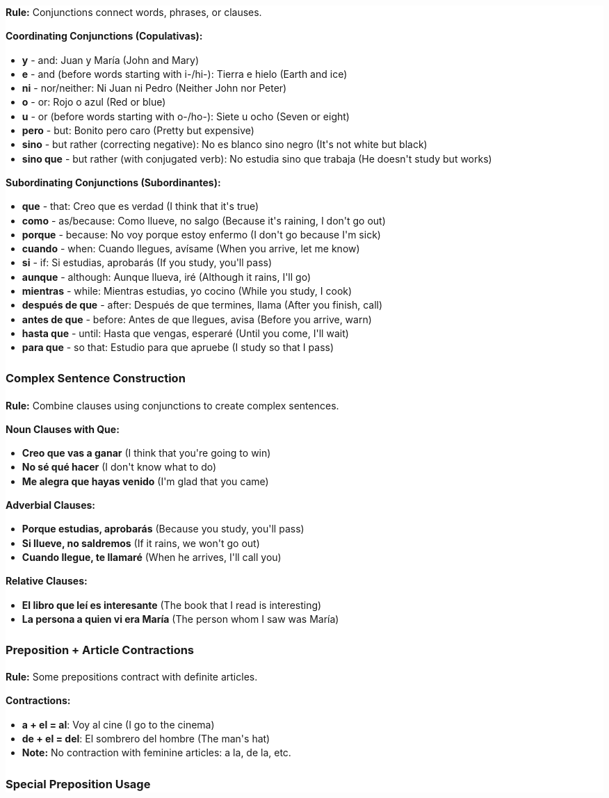 **Rule:** Conjunctions connect words, phrases, or clauses.

**Coordinating Conjunctions (Copulativas):**
- **y** - and: Juan y María (John and Mary)
- **e** - and (before words starting with i-/hi-): Tierra e hielo (Earth and ice)
- **ni** - nor/neither: Ni Juan ni Pedro (Neither John nor Peter)
- **o** - or: Rojo o azul (Red or blue)
- **u** - or (before words starting with o-/ho-): Siete u ocho (Seven or eight)
- **pero** - but: Bonito pero caro (Pretty but expensive)
- **sino** - but rather (correcting negative): No es blanco sino negro (It's not white but black)
- **sino que** - but rather (with conjugated verb): No estudia sino que trabaja (He doesn't study but works)

**Subordinating Conjunctions (Subordinantes):**
- **que** - that: Creo que es verdad (I think that it's true)
- **como** - as/because: Como llueve, no salgo (Because it's raining, I don't go out)
- **porque** - because: No voy porque estoy enfermo (I don't go because I'm sick)
- **cuando** - when: Cuando llegues, avísame (When you arrive, let me know)
- **si** - if: Si estudias, aprobarás (If you study, you'll pass)
- **aunque** - although: Aunque llueva, iré (Although it rains, I'll go)
- **mientras** - while: Mientras estudias, yo cocino (While you study, I cook)
- **después de que** - after: Después de que termines, llama (After you finish, call)
- **antes de que** - before: Antes de que llegues, avisa (Before you arrive, warn)
- **hasta que** - until: Hasta que vengas, esperaré (Until you come, I'll wait)
- **para que** - so that: Estudio para que apruebe (I study so that I pass)

### Complex Sentence Construction

**Rule:** Combine clauses using conjunctions to create complex sentences.

**Noun Clauses with Que:**
- **Creo que vas a ganar** (I think that you're going to win)
- **No sé qué hacer** (I don't know what to do)
- **Me alegra que hayas venido** (I'm glad that you came)

**Adverbial Clauses:**
- **Porque estudias, aprobarás** (Because you study, you'll pass)
- **Si llueve, no saldremos** (If it rains, we won't go out)
- **Cuando llegue, te llamaré** (When he arrives, I'll call you)

**Relative Clauses:**
- **El libro que leí es interesante** (The book that I read is interesting)
- **La persona a quien vi era María** (The person whom I saw was María)

### Preposition + Article Contractions

**Rule:** Some prepositions contract with definite articles.

**Contractions:**
- **a + el = al**: Voy al cine (I go to the cinema)
- **de + el = del**: El sombrero del hombre (The man's hat)
- **Note:** No contraction with feminine articles: a la, de la, etc.

### Special Preposition Usage
